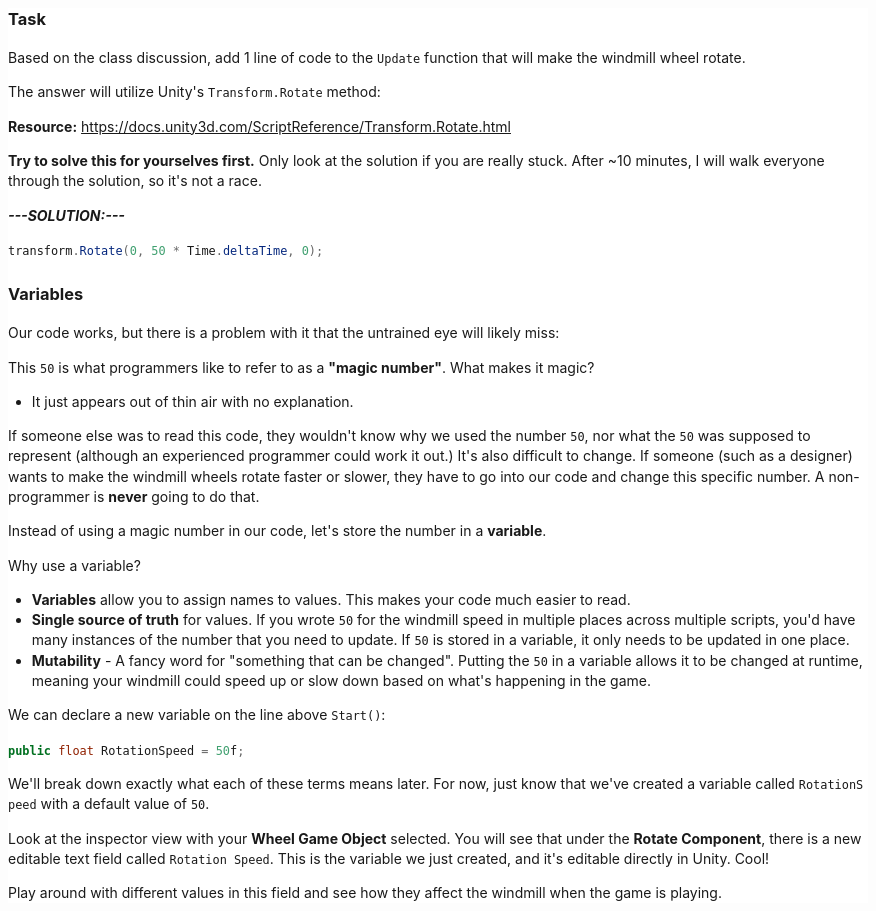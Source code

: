 ### Task

Based on the class discussion, add 1 line of code to the `Update` function that will make the windmill wheel rotate.

The answer will utilize Unity's `Transform.Rotate` method:

**Resource:** <https://docs.unity3d.com/ScriptReference/Transform.Rotate.html>

**Try to solve this for yourselves first.** Only look at the solution if you are really stuck. After ~10 minutes, I will walk everyone through the solution, so it's not a race.



***---SOLUTION:---***



```csharp
transform.Rotate(0, 50 * Time.deltaTime, 0);
```

### Variables

Our code works, but there is a problem with it that the untrained eye will likely miss:

This `50` is what programmers like to refer to as a **"magic number"**. What makes it magic? 
- It just appears out of thin air with no explanation.

If someone else was to read this code, they wouldn't know why we used the number `50`, nor what the `50` was supposed to represent (although an experienced programmer could work it out.) It's also difficult to change. If someone (such as a designer) wants to make the windmill wheels rotate faster or slower, they have to go into our code and change this specific number. A non-programmer is **never** going to do that.

Instead of using a magic number in our code, let's store the number in a **variable**.

Why use a variable?
- **Variables** allow you to assign names to values. This makes your code much easier to read.
- **Single source of truth** for values. If you wrote `50` for the windmill speed in multiple places across multiple scripts, you'd have many instances of the number that you need to update. If `50` is stored in a variable, it only needs to be updated in one place.
- **Mutability** - A fancy word for "something that can be changed". Putting the `50` in a variable allows it to be changed at runtime, meaning your windmill could speed up or slow down based on what's happening in the game.

We can declare a new variable on the line above `Start()`:

```csharp
public float RotationSpeed = 50f;
```

We'll break down exactly what each of these terms means later. For now, just know that we've created a variable called `RotationSpeed` with a default value of `50`.

Look at the inspector view with your **Wheel Game Object** selected. You will see that under the **Rotate Component**, there is a new editable text field called `Rotation Speed`. This is the variable we just created, and it's editable directly in Unity. Cool!

Play around with different values in this field and see how they affect the windmill when the game is playing.
